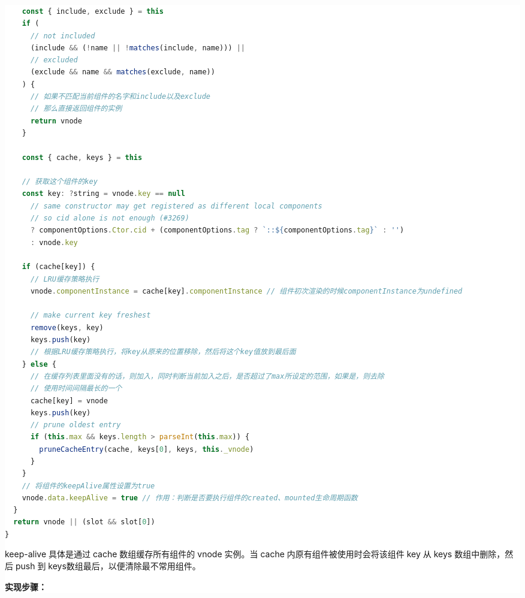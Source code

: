```javascript
    const { include, exclude } = this
    if (
      // not included
      (include && (!name || !matches(include, name))) ||
      // excluded
      (exclude && name && matches(exclude, name))
    ) {
      // 如果不匹配当前组件的名字和include以及exclude
      // 那么直接返回组件的实例
      return vnode
    }

    const { cache, keys } = this

    // 获取这个组件的key
    const key: ?string = vnode.key == null
      // same constructor may get registered as different local components
      // so cid alone is not enough (#3269)
      ? componentOptions.Ctor.cid + (componentOptions.tag ? `::${componentOptions.tag}` : '')
      : vnode.key

    if (cache[key]) {
      // LRU缓存策略执行
      vnode.componentInstance = cache[key].componentInstance // 组件初次渲染的时候componentInstance为undefined

      // make current key freshest
      remove(keys, key)
      keys.push(key)
      // 根据LRU缓存策略执行，将key从原来的位置移除，然后将这个key值放到最后面
    } else {
      // 在缓存列表里面没有的话，则加入，同时判断当前加入之后，是否超过了max所设定的范围，如果是，则去除
      // 使用时间间隔最长的一个
      cache[key] = vnode
      keys.push(key)
      // prune oldest entry
      if (this.max && keys.length > parseInt(this.max)) {
        pruneCacheEntry(cache, keys[0], keys, this._vnode)
      }
    }
    // 将组件的keepAlive属性设置为true
    vnode.data.keepAlive = true // 作用：判断是否要执行组件的created、mounted生命周期函数
  }
  return vnode || (slot && slot[0])
}
```

keep-alive 具体是通过 cache 数组缓存所有组件的 vnode 实例。当 cache 内原有组件被使用时会将该组件 key 从 keys 数组中删除，然后 push 到 keys数组最后，以便清除最不常用组件。

**实现步骤：**
